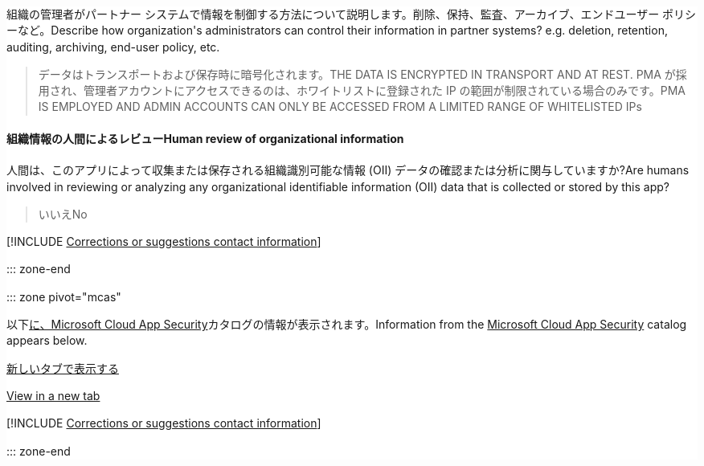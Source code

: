 <span data-ttu-id="c1aa3-219">組織の管理者がパートナー システムで情報を制御する方法について説明します。削除、保持、監査、アーカイブ、エンドユーザー ポリシーなど。</span><span class="sxs-lookup"><span data-stu-id="c1aa3-219">Describe how organization's administrators can control their information in partner systems? e.g. deletion, retention, auditing, archiving, end-user policy, etc.</span></span>

><span data-ttu-id="c1aa3-220">データはトランスポートおよび保存時に暗号化されます。</span><span class="sxs-lookup"><span data-stu-id="c1aa3-220">THE DATA IS ENCRYPTED IN TRANSPORT AND AT REST.</span></span> <span data-ttu-id="c1aa3-221">PMA が採用され、管理者アカウントにアクセスできるのは、ホワイトリストに登録された IP の範囲が制限されている場合のみです。</span><span class="sxs-lookup"><span data-stu-id="c1aa3-221">PMA IS EMPLOYED AND ADMIN ACCOUNTS CAN ONLY BE ACCESSED FROM A LIMITED RANGE OF WHITELISTED IPs</span></span>

#### <a name="human-review-of-organizational-information"></a><span data-ttu-id="c1aa3-222">組織情報の人間によるレビュー</span><span class="sxs-lookup"><span data-stu-id="c1aa3-222">Human review of organizational information</span></span>

<span data-ttu-id="c1aa3-223">人間は、このアプリによって収集または保存される組織識別可能な情報 (OII) データの確認または分析に関与していますか?</span><span class="sxs-lookup"><span data-stu-id="c1aa3-223">Are humans involved in reviewing or analyzing any organizational identifiable information (OII) data that is collected or stored by this app?</span></span>

><span data-ttu-id="c1aa3-224">いいえ</span><span class="sxs-lookup"><span data-stu-id="c1aa3-224">No</span></span>

[!INCLUDE [Corrections or suggestions contact information](../includes/corrections-or-suggestions.md)]

::: zone-end

::: zone pivot="mcas"

<span data-ttu-id="c1aa3-225">以下[に、Microsoft Cloud App Security](https://www.microsoft.com/enterprise-mobility-security/cloud-app-security)カタログの情報が表示されます。</span><span class="sxs-lookup"><span data-stu-id="c1aa3-225">Information from the [Microsoft Cloud App Security](https://www.microsoft.com/enterprise-mobility-security/cloud-app-security) catalog appears below.</span></span>

<iframe height='1020' title='<span data-ttu-id="c1aa3-226">Microsoft Cloud App Security情報</span><span class="sxs-lookup"><span data-stu-id="c1aa3-226">Microsoft Cloud App Security Information</span></span>' src='https://appmcasinfoprod.azurewebsites.net/#/dashboard/36077' frameborder='no' style='width: 100%;'></iframe><span data-ttu-id="c1aa3-227">

<a href="https://appmcasinfoprod.azurewebsites.net/#/dashboard/36077" target="_blank">新しいタブで表示する</a></span><span class="sxs-lookup"><span data-stu-id="c1aa3-227">

<a href="https://appmcasinfoprod.azurewebsites.net/#/dashboard/36077" target="_blank">View in a new tab</a></span></span>

[!INCLUDE [Corrections or suggestions contact information](../includes/corrections-or-suggestions.md)]

::: zone-end

